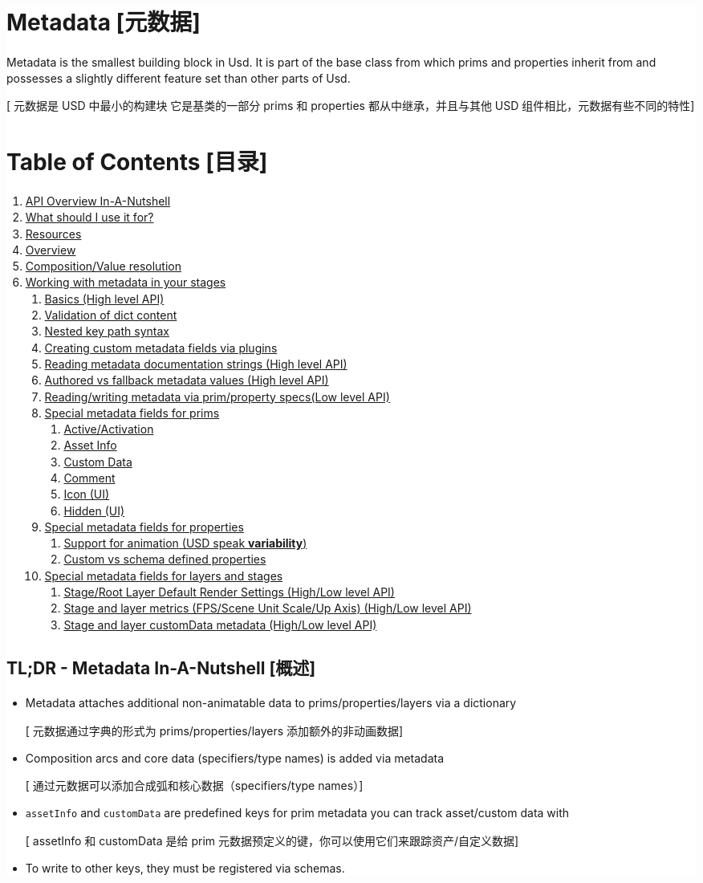 # Metadata [元数据]
Metadata is the smallest building block in Usd. It is part of the base class from which prims and properties inherit from and possesses a slightly different feature set than other parts of Usd.

[ 元数据是 USD 中最小的构建块 它是基类的一部分 prims 和 properties 都从中继承，并且与其他 USD 组件相比，元数据有些不同的特性]

# Table of Contents [目录]
1. [API Overview In-A-Nutshell](#summary)
1. [What should I use it for?](#usage)
1. [Resources](#resources)
1. [Overview](#overview)
1. [Composition/Value resolution](#composition_value_resolution)
1. [Working with metadata in your stages](#practicalExamples)
    1. [Basics (High level API)](#metadataBasics)
    1. [Validation of dict content](#metadataValidateDict)
    1. [Nested key path syntax](#metadataNestedKeyPath)
    1. [Creating custom metadata fields via plugins](#metadataPlugin)
    1. [Reading metadata documentation strings (High level API)](#metadataDocs)
    1. [Authored vs fallback metadata values (High level API)](#metadataAuthored)
    1. [Reading/writing metadata via prim/property specs(Low level API)](#metadataPrimPropertySpec)
    1. [Special metadata fields for prims](#metadataSpecialPrim)
        1. [Active/Activation](#metadataActive)
        1. [Asset Info](#metadataAssetInfo)
        1. [Custom Data](#metadataCustomData) 
        1. [Comment](#metadataComment)
        1. [Icon (UI)](#metadataIcon)
        1. [Hidden (UI)](#metadataHidden)
    1. [Special metadata fields for properties](#metadataSpecialProperty)
        1. [Support for animation (USD speak **variability**)](#metadataVariability)
        1. [Custom vs schema defined properties](#metadataCustom)
    1. [Special metadata fields for layers and stages](#metadataLayerStage)
        1. [Stage/Root Layer Default Render Settings (High/Low level API)](#metadataRenderSettingsPrimPath)
        1. [Stage and layer metrics (FPS/Scene Unit Scale/Up Axis) (High/Low level API)](#metadataMetricsLayer)
        1. [Stage and layer customData metadata (High/Low level API)](#metadataCustomDataLayer)


## TL;DR - Metadata In-A-Nutshell [概述]<a name="summary"></a>
- Metadata attaches additional non-animatable data to prims/properties/layers via a dictionary

    [ 元数据通过字典的形式为 prims/properties/layers 添加额外的非动画数据]
- Composition arcs and core data (specifiers/type names) is added via metadata

    [ 通过元数据可以添加合成弧和核心数据（specifiers/type names）]
- `assetInfo` and `customData` are predefined keys for prim metadata you can track asset/custom data with

    [ assetInfo 和 customData 是给 prim 元数据预定义的键，你可以使用它们来跟踪资产/自定义数据]
- To write to other keys, they must be registered via schemas.
